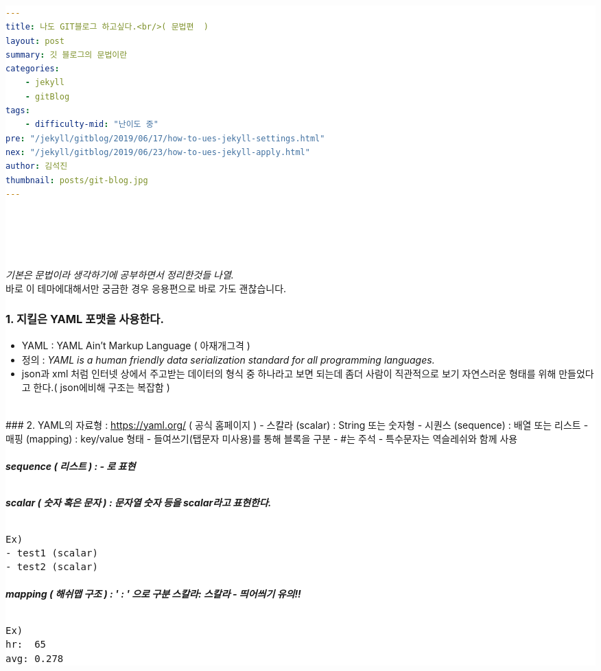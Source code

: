 ```yaml
---
title: 나도 GIT블로그 하고싶다.<br/>( 문법편  )
layout: post
summary: 깃 블로그의 문법이란
categories: 
    - jekyll
    - gitBlog
tags: 
    - difficulty-mid: "난이도 중"
pre: "/jekyll/gitblog/2019/06/17/how-to-ues-jekyll-settings.html"
nex: "/jekyll/gitblog/2019/06/23/how-to-ues-jekyll-apply.html"
author: 김석진
thumbnail: posts/git-blog.jpg
---
```

# <br/>
<em>기본은 문법이라 생각하기에 공부하면서 정리한것들 나열.</em>
<br/>
바로 이 테마에대해서만 궁금한 경우 응용편으로 바로 가도 괜찮습니다. 

### 1. 지킬은 YAML 포맷을 사용한다.
- YAML : YAML Ain’t Markup Language ( 아재개그격 )
- 정의 : <em>YAML is a human friendly data serialization standard for all programming languages.</em>
- json과 xml 처럼 인터넷 상에서 주고받는 데이터의 형식 중 하나라고 보면 되는데 좀더 사람이 직관적으로 보기 자연스러운 형태를 위해 만들었다고 한다.( json에비해 구조는 복잡함 )

<br/>
### 2. YAML의 자료형 : <a href="https://yaml.org/" target="_blank">https://yaml.org/</a> ( 공식 홈페이지 )
- 스칼라 (scalar) : String 또는 숫자형
- 시퀀스 (sequence) : 배열 또는 리스트
- 매핑 (mapping) : key/value 형태
- 들여쓰기(탭문자 미사용)를 통해 블록을 구분
- #는 주석
- 특수문자는 역슬레쉬와 함께 사용

###### <b>sequence ( 리스트 ) : - 로 표현 </b>
###### <b>scalar ( 숫자 혹은 문자 ) : 문자열 숫자 등을 scalar라고 표현한다.</b>
<pre>
Ex)
- test1 (scalar)
- test2 (scalar)
</pre>

###### <b>mapping ( 해쉬맵 구조 ) : ' : ' 으로 구분  스칼라: 스칼라 - 띄어씌기 유의!!</b>
<pre>
Ex)
hr:  65
avg: 0.278  
</pre>
